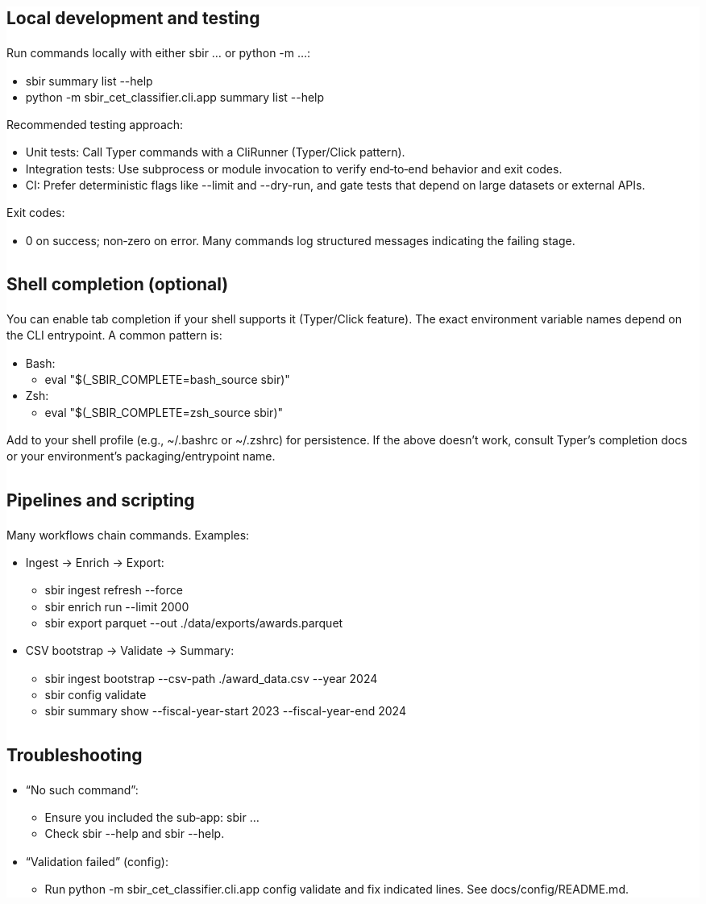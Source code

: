 
## Local development and testing

Run commands locally with either sbir … or python -m …:
- sbir summary list --help
- python -m sbir_cet_classifier.cli.app summary list --help

Recommended testing approach:
- Unit tests: Call Typer commands with a CliRunner (Typer/Click pattern).
- Integration tests: Use subprocess or module invocation to verify end‑to‑end behavior and exit codes.
- CI: Prefer deterministic flags like --limit and --dry-run, and gate tests that depend on large datasets or external APIs.

Exit codes:
- 0 on success; non‑zero on error. Many commands log structured messages indicating the failing stage.


## Shell completion (optional)

You can enable tab completion if your shell supports it (Typer/Click feature). The exact environment variable names depend on the CLI entrypoint. A common pattern is:

- Bash:
  - eval "$(_SBIR_COMPLETE=bash_source sbir)"
- Zsh:
  - eval "$(_SBIR_COMPLETE=zsh_source sbir)"

Add to your shell profile (e.g., ~/.bashrc or ~/.zshrc) for persistence. If the above doesn’t work, consult Typer’s completion docs or your environment’s packaging/entrypoint name.


## Pipelines and scripting

Many workflows chain commands. Examples:
- Ingest → Enrich → Export:
  - sbir ingest refresh --force
  - sbir enrich run --limit 2000
  - sbir export parquet --out ./data/exports/awards.parquet

- CSV bootstrap → Validate → Summary:
  - sbir ingest bootstrap --csv-path ./award_data.csv --year 2024
  - sbir config validate
  - sbir summary show --fiscal-year-start 2023 --fiscal-year-end 2024


## Troubleshooting

- “No such command”:
  - Ensure you included the sub‑app: sbir <subapp> <command> …
  - Check sbir --help and sbir <subapp> --help.

- “Validation failed” (config):
  - Run python -m sbir_cet_classifier.cli.app config validate and fix indicated lines. See docs/config/README.md.
